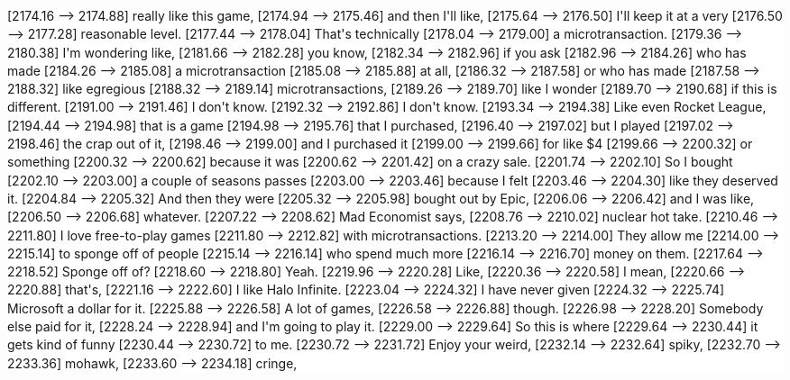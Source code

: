 [2174.16 --> 2174.88]  really like this game,
[2174.94 --> 2175.46]  and then I'll like,
[2175.64 --> 2176.50]  I'll keep it at a very
[2176.50 --> 2177.28]  reasonable level.
[2177.44 --> 2178.04]  That's technically
[2178.04 --> 2179.00]  a microtransaction.
[2179.36 --> 2180.38]  I'm wondering like,
[2181.66 --> 2182.28]  you know,
[2182.34 --> 2182.96]  if you ask
[2182.96 --> 2184.26]  who has made
[2184.26 --> 2185.08]  a microtransaction
[2185.08 --> 2185.88]  at all,
[2186.32 --> 2187.58]  or who has made
[2187.58 --> 2188.32]  like egregious
[2188.32 --> 2189.14]  microtransactions,
[2189.26 --> 2189.70]  like I wonder
[2189.70 --> 2190.68]  if this is different.
[2191.00 --> 2191.46]  I don't know.
[2192.32 --> 2192.86]  I don't know.
[2193.34 --> 2194.38]  Like even Rocket League,
[2194.44 --> 2194.98]  that is a game
[2194.98 --> 2195.76]  that I purchased,
[2196.40 --> 2197.02]  but I played
[2197.02 --> 2198.46]  the crap out of it,
[2198.46 --> 2199.00]  and I purchased it
[2199.00 --> 2199.66]  for like $4
[2199.66 --> 2200.32]  or something
[2200.32 --> 2200.62]  because it was
[2200.62 --> 2201.42]  on a crazy sale.
[2201.74 --> 2202.10]  So I bought
[2202.10 --> 2203.00]  a couple of seasons passes
[2203.00 --> 2203.46]  because I felt
[2203.46 --> 2204.30]  like they deserved it.
[2204.84 --> 2205.32]  And then they were
[2205.32 --> 2205.98]  bought out by Epic,
[2206.06 --> 2206.42]  and I was like,
[2206.50 --> 2206.68]  whatever.
[2207.22 --> 2208.62]  Mad Economist says,
[2208.76 --> 2210.02]  nuclear hot take.
[2210.46 --> 2211.80]  I love free-to-play games
[2211.80 --> 2212.82]  with microtransactions.
[2213.20 --> 2214.00]  They allow me
[2214.00 --> 2215.14]  to sponge off of people
[2215.14 --> 2216.14]  who spend much more
[2216.14 --> 2216.70]  money on them.
[2217.64 --> 2218.52]  Sponge off of?
[2218.60 --> 2218.80]  Yeah.
[2219.96 --> 2220.28]  Like,
[2220.36 --> 2220.58]  I mean,
[2220.66 --> 2220.88]  that's,
[2221.16 --> 2222.60]  I like Halo Infinite.
[2223.04 --> 2224.32]  I have never given
[2224.32 --> 2225.74]  Microsoft a dollar for it.
[2225.88 --> 2226.58]  A lot of games,
[2226.58 --> 2226.88]  though.
[2226.98 --> 2228.20]  Somebody else paid for it,
[2228.24 --> 2228.94]  and I'm going to play it.
[2229.00 --> 2229.64]  So this is where
[2229.64 --> 2230.44]  it gets kind of funny
[2230.44 --> 2230.72]  to me.
[2230.72 --> 2231.72]  Enjoy your weird,
[2232.14 --> 2232.64]  spiky,
[2232.70 --> 2233.36]  mohawk,
[2233.60 --> 2234.18]  cringe,